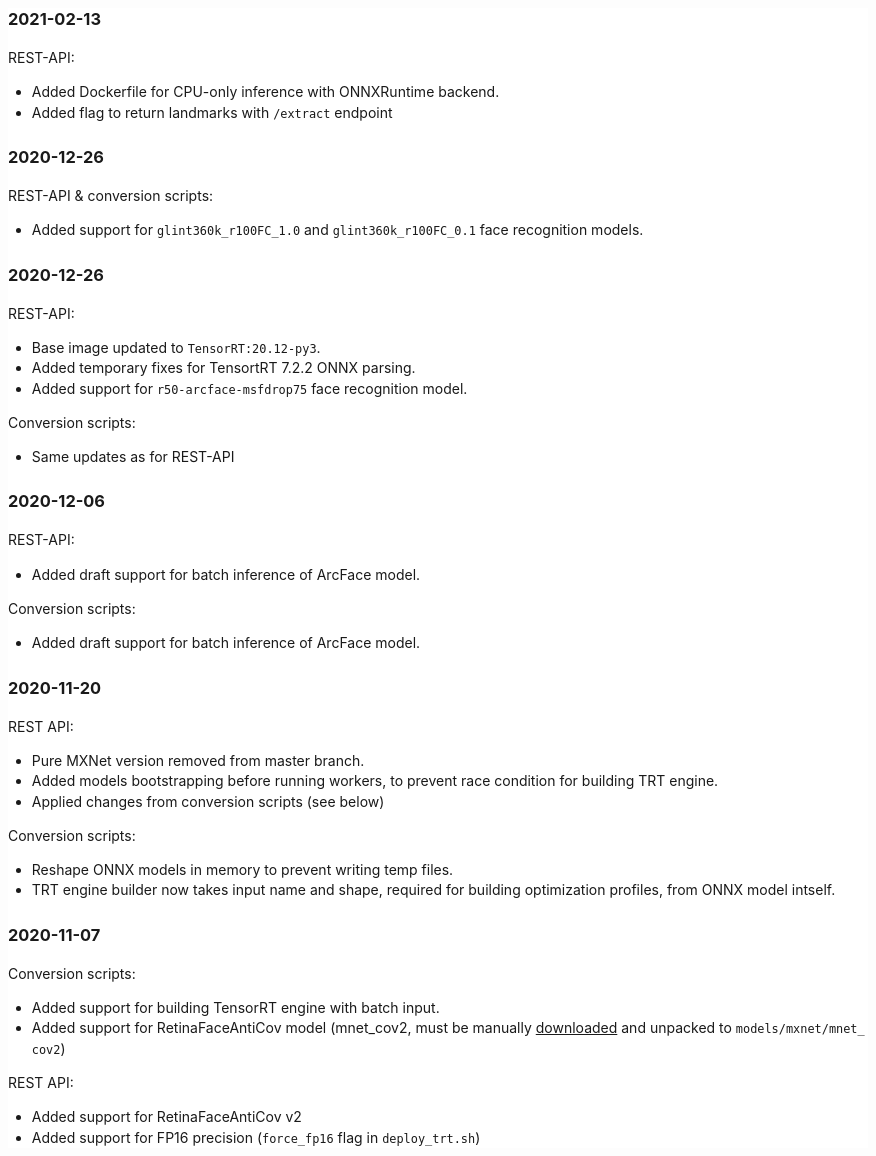 
### 2021-02-13

REST-API:
- Added Dockerfile for CPU-only inference with ONNXRuntime backend.
- Added flag to return landmarks with `/extract` endpoint


### 2020-12-26

REST-API & conversion scripts:
- Added support for `glint360k_r100FC_1.0` and `glint360k_r100FC_0.1`
 face recognition models.

### 2020-12-26

REST-API:
- Base image updated to `TensorRT:20.12-py3`.
- Added temporary fixes for TensortRT 7.2.2 ONNX parsing.
- Added support for `r50-arcface-msfdrop75` face recognition model.

Conversion scripts:
- Same updates as for REST-API

### 2020-12-06

REST-API:
- Added draft support for batch inference of ArcFace model.

Conversion scripts:
- Added draft support for batch inference of ArcFace model.


### 2020-11-20

REST API:
- Pure MXNet version removed from master branch.
- Added models bootstrapping before running workers, to prevent race
  condition for building TRT engine.
- Applied changes from conversion scripts (see below)

Conversion scripts:
- Reshape ONNX models in memory to prevent writing temp files.
- TRT engine builder now takes input name and shape, required for
  building optimization profiles, from ONNX model intself.

### 2020-11-07

Conversion scripts:
- Added support for building TensorRT engine with batch input.
- Added support for RetinaFaceAntiCov model (mnet_cov2, must be manually
  [downloaded](https://github.com/deepinsight/insightface/tree/master/detection/RetinaFaceAntiCov)
  and unpacked to `models/mxnet/mnet_cov2`)

REST API:
- Added support for RetinaFaceAntiCov v2
- Added support for FP16 precision (`force_fp16` flag in
  `deploy_trt.sh`)
